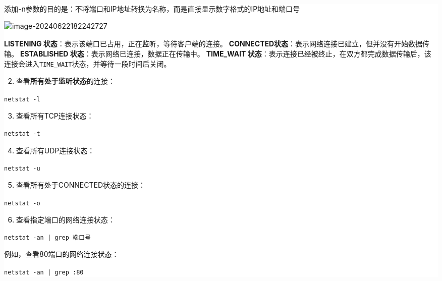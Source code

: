 添加-n参数的目的是：不将端口和IP地址转换为名称，而是直接显示数字格式的IP地址和端口号

![image-20240622182242727](https://gitee.com/LowProfile666/image-bed/raw/master/img/202406221822813.png)

**LISTENING 状态**：表示该端口已占用，正在监听，等待客户端的连接。
**CONNECTED状态**：表示网络连接已建立，但并没有开始数据传输。
**ESTABLISHED 状态**：表示网络已连接，数据正在传输中。
**TIME_WAIT 状态**：表示连接已经被终止，在双方都完成数据传输后，该连接会进入`TIME_WAIT`状态，并等待一段时间后关闭。

2. 查看**所有处于监听状态**的连接：
```
netstat -l
```

3. 查看所有TCP连接状态：
```
netstat -t
```

4. 查看所有UDP连接状态：
```
netstat -u
```

5. 查看所有处于CONNECTED状态的连接：
```
netstat -o
```

6. 查看指定端口的网络连接状态：
```
netstat -an | grep 端口号
```
例如，查看80端口的网络连接状态：
```
netstat -an | grep :80
```


